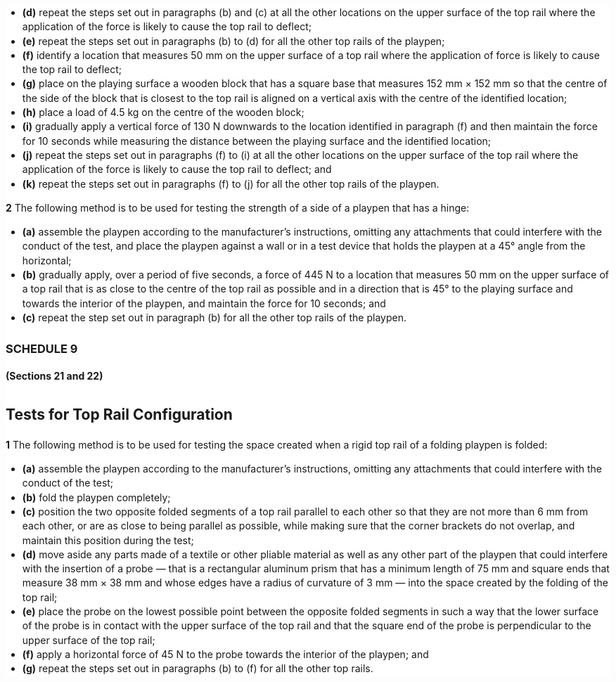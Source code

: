 - **(d)** repeat the steps set out in paragraphs (b) and (c) at all the other locations on the upper surface of the top rail where the application of the force is likely to cause the top rail to deflect;
- **(e)** repeat the steps set out in paragraphs (b) to (d) for all the other top rails of the playpen;
- **(f)** identify a location that measures 50 mm on the upper surface of a top rail where the application of force is likely to cause the top rail to deflect;
- **(g)** place on the playing surface a wooden block that has a square base that measures 152 mm × 152 mm so that the centre of the side of the block that is closest to the top rail is aligned on a vertical axis with the centre of the identified location;
- **(h)** place a load of 4.5 kg on the centre of the wooden block;
- **(i)** gradually apply a vertical force of 130 N downwards to the location identified in paragraph (f) and then maintain the force for 10 seconds while measuring the distance between the playing surface and the identified location;
- **(j)** repeat the steps set out in paragraphs (f) to (i) at all the other locations on the upper surface of the top rail where the application of the force is likely to cause the top rail to deflect; and
- **(k)** repeat the steps set out in paragraphs (f) to (j) for all the other top rails of the playpen.


**2** The following method is to be used for testing the strength of a side of a playpen that has a hinge:
- **(a)** assemble the playpen according to the manufacturer’s instructions, omitting any attachments that could interfere with the conduct of the test, and place the playpen against a wall or in a test device that holds the playpen at a 45° angle from the horizontal;
- **(b)** gradually apply, over a period of five seconds, a force of 445 N to a location that measures 50 mm on the upper surface of a top rail that is as close to the centre of the top rail as possible and in a direction that is 45° to the playing surface and towards the interior of the playpen, and maintain the force for 10 seconds; and
- **(c)** repeat the step set out in paragraph (b) for all the other top rails of the playpen.





### **SCHEDULE 9** 
**(Sections 21 and 22)**
## Tests for Top Rail Configuration
**1** The following method is to be used for testing the space created when a rigid top rail of a folding playpen is folded:
- **(a)** assemble the playpen according to the manufacturer’s instructions, omitting any attachments that could interfere with the conduct of the test;
- **(b)** fold the playpen completely;
- **(c)** position the two opposite folded segments of a top rail parallel to each other so that they are not more than 6 mm from each other, or are as close to being parallel as possible, while making sure that the corner brackets do not overlap, and maintain this position during the test;
- **(d)** move aside any parts made of a textile or other pliable material as well as any other part of the playpen that could interfere with the insertion of a probe — that is a rectangular aluminum prism that has a minimum length of 75 mm and square ends that measure 38 mm × 38 mm and whose edges have a radius of curvature of 3 mm — into the space created by the folding of the top rail;
- **(e)** place the probe on the lowest possible point between the opposite folded segments in such a way that the lower surface of the probe is in contact with the upper surface of the top rail and that the square end of the probe is perpendicular to the upper surface of the top rail;
- **(f)** apply a horizontal force of 45 N to the probe towards the interior of the playpen; and
- **(g)** repeat the steps set out in paragraphs (b) to (f) for all the other top rails.
